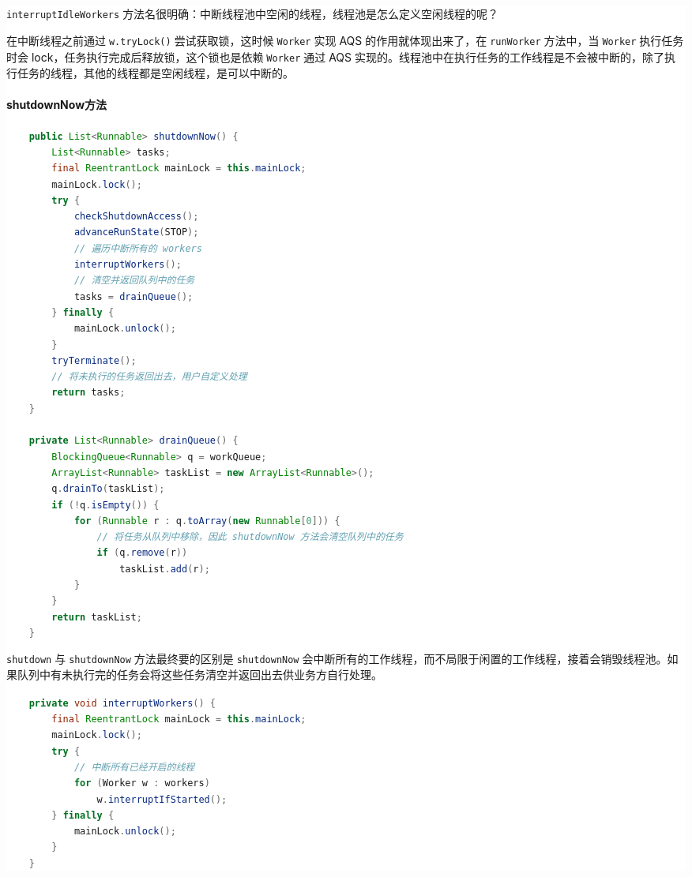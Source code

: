 `interruptIdleWorkers` 方法名很明确：中断线程池中空闲的线程，线程池是怎么定义空闲线程的呢？

在中断线程之前通过 `w.tryLock()` 尝试获取锁，这时候 `Worker` 实现 AQS 的作用就体现出来了，在 `runWorker` 方法中，当 `Worker` 执行任务时会 lock，任务执行完成后释放锁，这个锁也是依赖 `Worker` 通过 AQS 实现的。线程池中在执行任务的工作线程是不会被中断的，除了执行任务的线程，其他的线程都是空闲线程，是可以中断的。

#### shutdownNow方法

```java
    public List<Runnable> shutdownNow() {
        List<Runnable> tasks;
        final ReentrantLock mainLock = this.mainLock;
        mainLock.lock();
        try {
            checkShutdownAccess();
            advanceRunState(STOP);
            // 遍历中断所有的 workers
            interruptWorkers();
            // 清空并返回队列中的任务
            tasks = drainQueue();
        } finally {
            mainLock.unlock();
        }
        tryTerminate();
        // 将未执行的任务返回出去，用户自定义处理
        return tasks;
    }

    private List<Runnable> drainQueue() {
        BlockingQueue<Runnable> q = workQueue;
        ArrayList<Runnable> taskList = new ArrayList<Runnable>();
        q.drainTo(taskList);
        if (!q.isEmpty()) {
            for (Runnable r : q.toArray(new Runnable[0])) {
                // 将任务从队列中移除，因此 shutdownNow 方法会清空队列中的任务
                if (q.remove(r))
                    taskList.add(r);
            }
        }
        return taskList;
    }
```

`shutdown` 与 `shutdownNow` 方法最终要的区别是 `shutdownNow` 会中断所有的工作线程，而不局限于闲置的工作线程，接着会销毁线程池。如果队列中有未执行完的任务会将这些任务清空并返回出去供业务方自行处理。

```java
    private void interruptWorkers() {
        final ReentrantLock mainLock = this.mainLock;
        mainLock.lock();
        try {
            // 中断所有已经开启的线程
            for (Worker w : workers)
                w.interruptIfStarted();
        } finally {
            mainLock.unlock();
        }
    }
```
